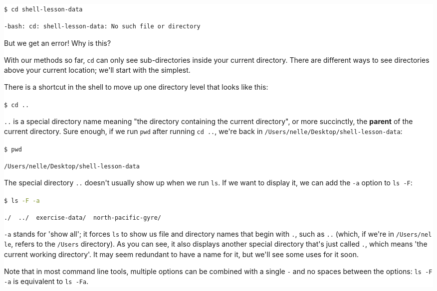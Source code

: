 ``` bash 
$ cd shell-lesson-data
```

```
-bash: cd: shell-lesson-data: No such file or directory
```

But we get an error! Why is this?

With our methods so far,
`cd` can only see sub-directories inside your current directory. There are
different ways to see directories above your current location; we'll start
with the simplest.

There is a shortcut in the shell to move up one directory level
that looks like this:

``` bash 
$ cd ..
```

`..` is a special directory name meaning
"the directory containing the current directory",
or more succinctly,
the **parent** of the current directory.
Sure enough,
if we run `pwd` after running `cd ..`, we're back in `/Users/nelle/Desktop/shell-lesson-data`:

``` bash 
$ pwd
``` 

```
/Users/nelle/Desktop/shell-lesson-data
```

The special directory `..` doesn't usually show up when we run `ls`. If we want
to display it, we can add the `-a` option to `ls -F`:

``` bash
$ ls -F -a
```

```
./  ../  exercise-data/  north-pacific-gyre/
```

`-a` stands for 'show all';
it forces `ls` to show us file and directory names that begin with `.`,
such as `..` (which, if we're in `/Users/nelle`, refers to the `/Users` directory).
As you can see,
it also displays another special directory that's just called `.`,
which means 'the current working directory'.
It may seem redundant to have a name for it,
but we'll see some uses for it soon.

Note that in most command line tools, multiple options can be combined
with a single `-` and no spaces between the options: `ls -F -a` is
equivalent to `ls -Fa`.
